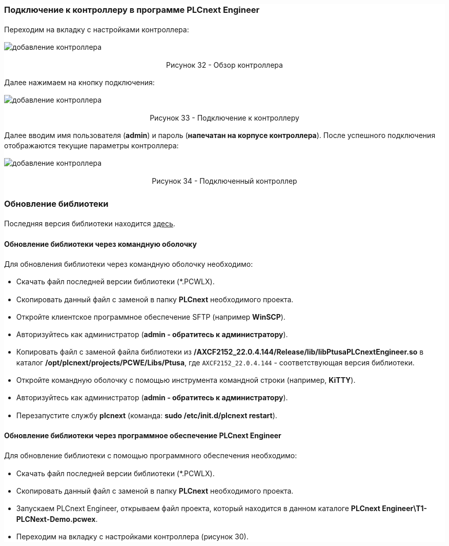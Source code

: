 ### Подключение к контроллеру в программе PLCnext Engineer

Переходим на вкладку с настройками контроллера:

![добавление контроллера](images/PLC_connecting.png)
<p align="center"> Рисунок 32 - Обзор контроллера </p>

Далее нажимаем на кнопку подключения:

![добавление контроллера](images/PLC_connecting_button.png)
<p align="center"> Рисунок 33 - Подключение к контроллеру </p>

Далее вводим имя пользователя (**admin**) и пароль (**напечатан на корпусе контроллера**). После успешного подключения отображаются текущие параметры контроллера:

![добавление контроллера](images/PLC_info.png)
<p align="center"> Рисунок 34 - Подключенный контроллер </p>

### Обновление библиотеки

Последняя версия библиотеки находится [здесь](https://github.com/savushkin-r-d/ptusa_main/releases).

#### Обновление библиотеки через командную оболочку

Для обновления библиотеки через командную оболочку необходимо:

- Скачать файл последней версии библиотеки (*.PCWLX).

- Скопировать данный файл с заменой в папку **PLCnext** необходимого проекта.

- Откройте клиентское программное обеспечение SFTP (например **WinSCP**).

- Авторизуйтесь как администратор (**admin - обратитесь к администратору**).

- Копировать файл с заменой файла библиотеки из **/AXCF2152_22.0.4.144/Release/lib/libPtusaPLCnextEngineer.so** в каталог **/opt/plcnext/projects/PCWE/Libs/Ptusa**, где `AXCF2152_22.0.4.144` - соответствующая версия библиотеки.

- Откройте командную оболочку с помощью инструмента командной строки (например, **KiTTY**).

- Авторизуйтесь как администратор (**admin - обратитесь к администратору**).

- Перезапустите службу **plcnext** (команда: **sudo /etc/init.d/plcnext restart**).

#### Обновление библиотеки через программное обеспечение PLCnext Engineer

Для обновление библиотеки с помощью программного обеспечения необходимо:

- Скачать файл последней версии библиотеки (*.PCWLX).

- Скопировать данный файл с заменой в папку **PLCnext** необходимого проекта.

- Запускаем PLCnext Engineer, открываем файл проекта, который находится в данном каталоге **PLCnext Engineer\T1-PLCNext-Demo.pcwex**.

- Переходим на вкладку с настройками контроллера (рисунок 30).
